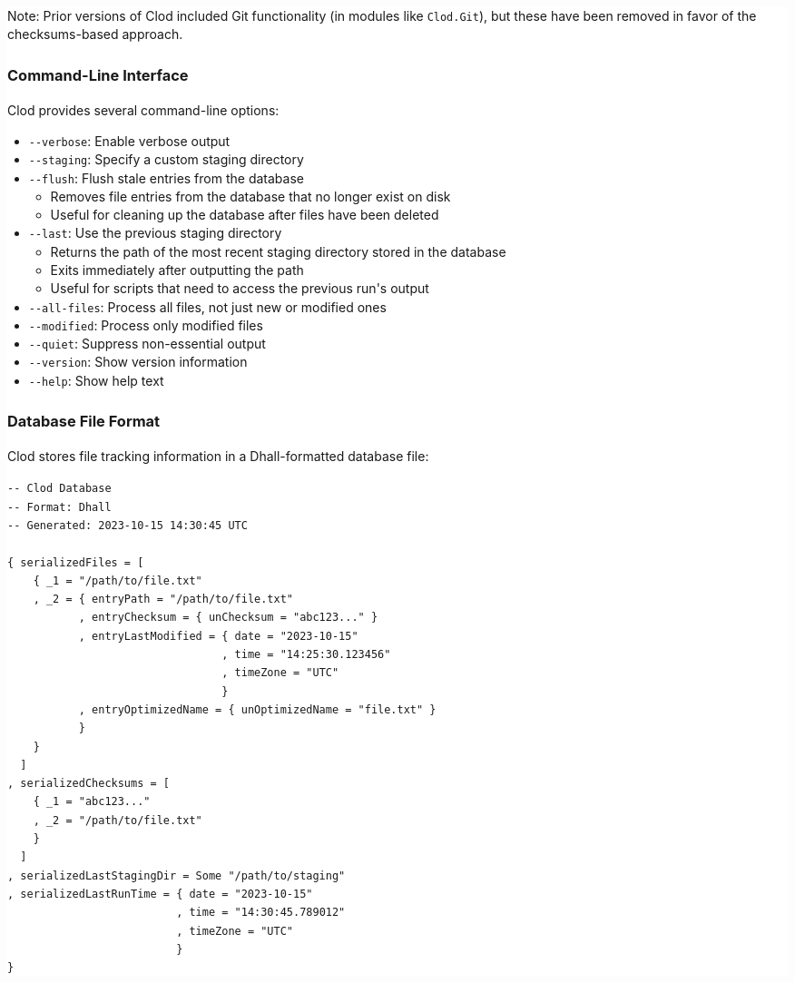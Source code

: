 Note: Prior versions of Clod included Git functionality (in modules like `Clod.Git`), but these have been removed in favor of the checksums-based approach.

### Command-Line Interface

Clod provides several command-line options:

- `--verbose`: Enable verbose output
- `--staging`: Specify a custom staging directory
- `--flush`: Flush stale entries from the database
  - Removes file entries from the database that no longer exist on disk
  - Useful for cleaning up the database after files have been deleted
- `--last`: Use the previous staging directory
  - Returns the path of the most recent staging directory stored in the database
  - Exits immediately after outputting the path
  - Useful for scripts that need to access the previous run's output
- `--all-files`: Process all files, not just new or modified ones
- `--modified`: Process only modified files
- `--quiet`: Suppress non-essential output
- `--version`: Show version information
- `--help`: Show help text

### Database File Format

Clod stores file tracking information in a Dhall-formatted database file:

```dhall
-- Clod Database
-- Format: Dhall
-- Generated: 2023-10-15 14:30:45 UTC

{ serializedFiles = [
    { _1 = "/path/to/file.txt"
    , _2 = { entryPath = "/path/to/file.txt"
           , entryChecksum = { unChecksum = "abc123..." }
           , entryLastModified = { date = "2023-10-15"
                                 , time = "14:25:30.123456"
                                 , timeZone = "UTC" 
                                 }
           , entryOptimizedName = { unOptimizedName = "file.txt" }
           }
    }
  ]
, serializedChecksums = [
    { _1 = "abc123..."
    , _2 = "/path/to/file.txt"
    }
  ]
, serializedLastStagingDir = Some "/path/to/staging"
, serializedLastRunTime = { date = "2023-10-15"
                          , time = "14:30:45.789012"
                          , timeZone = "UTC"
                          }
}
```
